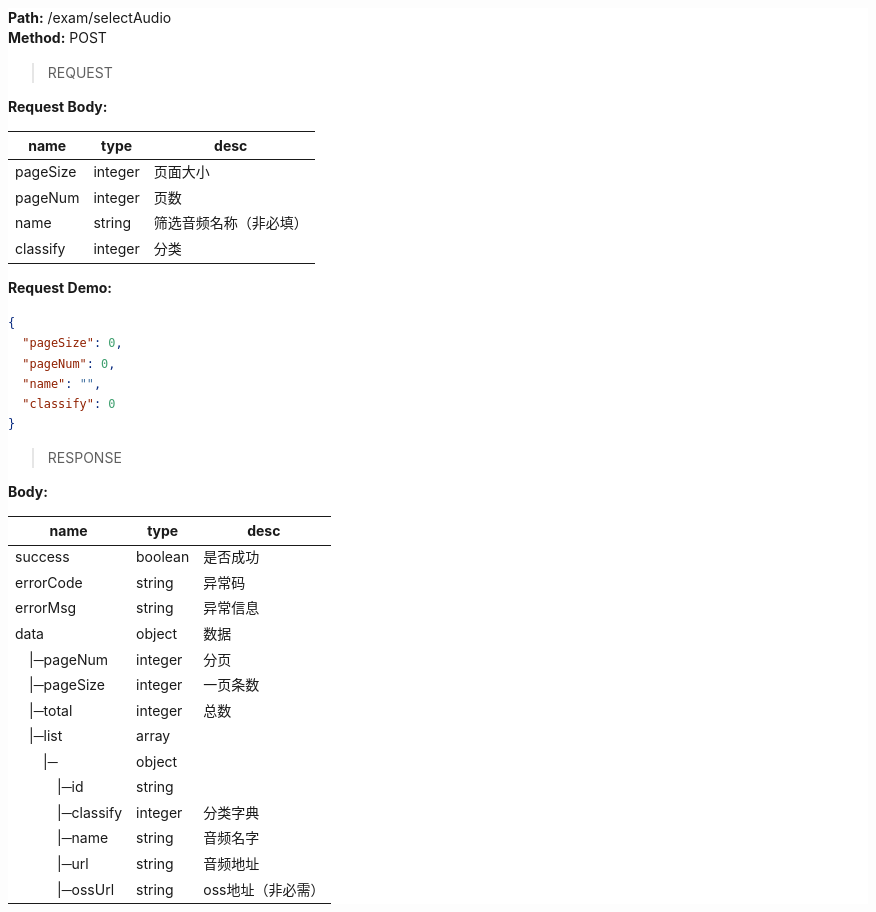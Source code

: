 **Path:** /exam/selectAudio<br />**Method:** POST

> REQUEST

**Request Body:**

| name | type | desc |
| --- | --- | --- |
| pageSize | integer | 页面大小 |
| pageNum | integer | 页数 |
| name | string | 筛选音频名称（非必填） |
| classify | integer | 分类 |


**Request Demo:**

```json
{
  "pageSize": 0,
  "pageNum": 0,
  "name": "",
  "classify": 0
}
```

> RESPONSE

**Body:**

| name | type | desc |
| --- | --- | --- |
| success | boolean | 是否成功 |
| errorCode | string | 异常码 |
| errorMsg | string | 异常信息 |
| data | object | 数据 |
|   &#124;─pageNum | integer | 分页 |
|   &#124;─pageSize | integer | 一页条数 |
|   &#124;─total | integer | 总数 |
|   &#124;─list | array |  |
|     &#124;─ | object |  |
|       &#124;─id | string |  |
|       &#124;─classify | integer | 分类字典 |
|       &#124;─name | string | 音频名字 |
|       &#124;─url | string | 音频地址 |
|       &#124;─ossUrl | string | oss地址（非必需） |
